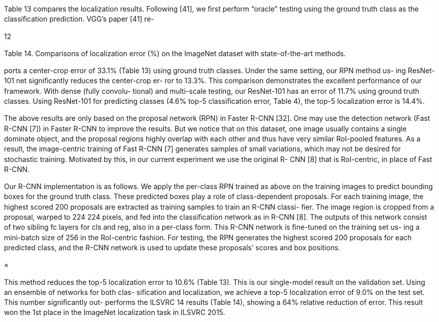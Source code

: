 Table 13 compares the localization results. Following
[41], we ﬁrst perform “oracle” testing using the ground truth
class as the classiﬁcation prediction. VGG’s paper [41] re-

12

Table 14. Comparisons of localization error (%) on the ImageNet
dataset with state-of-the-art methods.

ports a center-crop error of 33.1% (Table 13) using ground
truth classes. Under the same setting, our RPN method us-
ing ResNet-101 net signiﬁcantly reduces the center-crop er-
ror to 13.3%. This comparison demonstrates the excellent
performance of our framework. With dense (fully convolu-
tional) and multi-scale testing, our ResNet-101 has an error
of 11.7% using ground truth classes. Using ResNet-101 for
predicting classes (4.6% top-5 classiﬁcation error, Table 4),
the top-5 localization error is 14.4%.

The above results are only based on the proposal network
(RPN) in Faster R-CNN [32]. One may use the detection
network (Fast R-CNN [7]) in Faster R-CNN to improve the
results. But we notice that on this dataset, one image usually
contains a single dominate object, and the proposal regions
highly overlap with each other and thus have very similar
RoI-pooled features. As a result, the image-centric training
of Fast R-CNN [7] generates samples of small variations,
which may not be desired for stochastic training. Motivated
by this, in our current experiment we use the original R-
CNN [8] that is RoI-centric, in place of Fast R-CNN.

Our R-CNN implementation is as follows. We apply the
per-class RPN trained as above on the training images to
predict bounding boxes for the ground truth class. These
predicted boxes play a role of class-dependent proposals.
For each training image, the highest scored 200 proposals
are extracted as training samples to train an R-CNN classi-
ﬁer. The image region is cropped from a proposal, warped
to 224
224 pixels, and fed into the classiﬁcation network
as in R-CNN [8]. The outputs of this network consist of two
sibling fc layers for cls and reg, also in a per-class form.
This R-CNN network is ﬁne-tuned on the training set us-
ing a mini-batch size of 256 in the RoI-centric fashion. For
testing, the RPN generates the highest scored 200 proposals
for each predicted class, and the R-CNN network is used to
update these proposals’ scores and box positions.

×

This method reduces the top-5 localization error to
10.6% (Table 13). This is our single-model result on the
validation set. Using an ensemble of networks for both clas-
siﬁcation and localization, we achieve a top-5 localization
error of 9.0% on the test set. This number signiﬁcantly out-
performs the ILSVRC 14 results (Table 14), showing a 64%
relative reduction of error. This result won the 1st place in
the ImageNet localization task in ILSVRC 2015.


